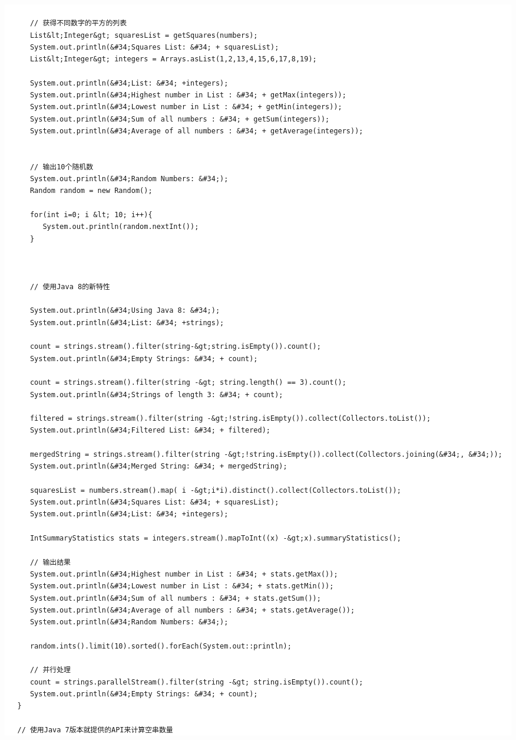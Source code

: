 ```
		
      // 获得不同数字的平方的列表
      List&lt;Integer&gt; squaresList = getSquares(numbers);
      System.out.println(&#34;Squares List: &#34; + squaresList);
      List&lt;Integer&gt; integers = Arrays.asList(1,2,13,4,15,6,17,8,19);
		
      System.out.println(&#34;List: &#34; +integers);
      System.out.println(&#34;Highest number in List : &#34; + getMax(integers));
      System.out.println(&#34;Lowest number in List : &#34; + getMin(integers));
      System.out.println(&#34;Sum of all numbers : &#34; + getSum(integers));
      System.out.println(&#34;Average of all numbers : &#34; + getAverage(integers));
      
		
      // 输出10个随机数
	  System.out.println(&#34;Random Numbers: &#34;);
      Random random = new Random();
		
      for(int i=0; i &lt; 10; i++){
         System.out.println(random.nextInt());
      }
		


	  // 使用Java 8的新特性

      System.out.println(&#34;Using Java 8: &#34;);
      System.out.println(&#34;List: &#34; +strings);
		
      count = strings.stream().filter(string-&gt;string.isEmpty()).count();
      System.out.println(&#34;Empty Strings: &#34; + count);
		
      count = strings.stream().filter(string -&gt; string.length() == 3).count();
      System.out.println(&#34;Strings of length 3: &#34; + count);
		
      filtered = strings.stream().filter(string -&gt;!string.isEmpty()).collect(Collectors.toList());
      System.out.println(&#34;Filtered List: &#34; + filtered);
		
      mergedString = strings.stream().filter(string -&gt;!string.isEmpty()).collect(Collectors.joining(&#34;, &#34;));
      System.out.println(&#34;Merged String: &#34; + mergedString);
		
      squaresList = numbers.stream().map( i -&gt;i*i).distinct().collect(Collectors.toList());
      System.out.println(&#34;Squares List: &#34; + squaresList);
      System.out.println(&#34;List: &#34; +integers);
		
      IntSummaryStatistics stats = integers.stream().mapToInt((x) -&gt;x).summaryStatistics();
		
      // 输出结果
      System.out.println(&#34;Highest number in List : &#34; + stats.getMax());
      System.out.println(&#34;Lowest number in List : &#34; + stats.getMin());
      System.out.println(&#34;Sum of all numbers : &#34; + stats.getSum());
      System.out.println(&#34;Average of all numbers : &#34; + stats.getAverage());
      System.out.println(&#34;Random Numbers: &#34;);
		
      random.ints().limit(10).sorted().forEach(System.out::println);
		
      // 并行处理
      count = strings.parallelStream().filter(string -&gt; string.isEmpty()).count();
      System.out.println(&#34;Empty Strings: &#34; + count);
   }

   // 使用Java 7版本就提供的API来计算空串数量	
```